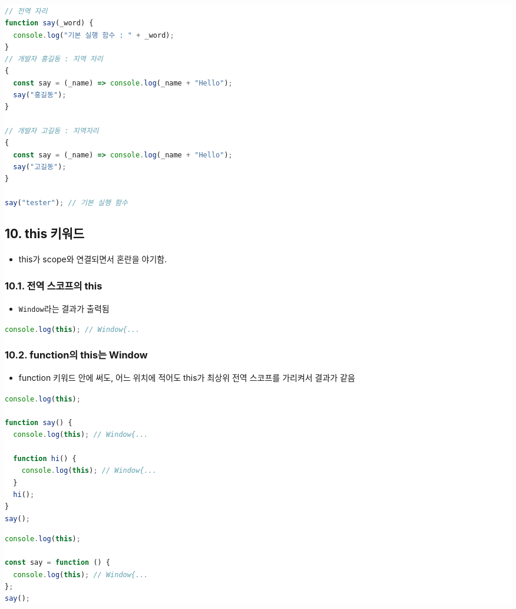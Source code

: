 ```js
// 전역 자리
function say(_word) {
  console.log("기본 실행 함수 : " + _word);
}
// 개발자 홍길동 : 지역 자리
{
  const say = (_name) => console.log(_name + "Hello");
  say("홍길동");
}

// 개발자 고길동 : 지역자리
{
  const say = (_name) => console.log(_name + "Hello");
  say("고길동");
}

say("tester"); // 기본 실행 함수
```

## 10. this 키워드

- this가 scope와 연결되면서 혼란을 야기함.

### 10.1. 전역 스코프의 this

- `Window`라는 결과가 출력됨

```js
console.log(this); // Window{...
```

### 10.2. function의 this는 Window

- function 키워드 안에 써도, 어느 위치에 적어도 this가 최상위 전역 스코프를 가리켜서 결과가 같음

```js
console.log(this);

function say() {
  console.log(this); // Window{...

  function hi() {
    console.log(this); // Window{...
  }
  hi();
}
say();
```

```js
console.log(this);

const say = function () {
  console.log(this); // Window{...
};
say();
```
